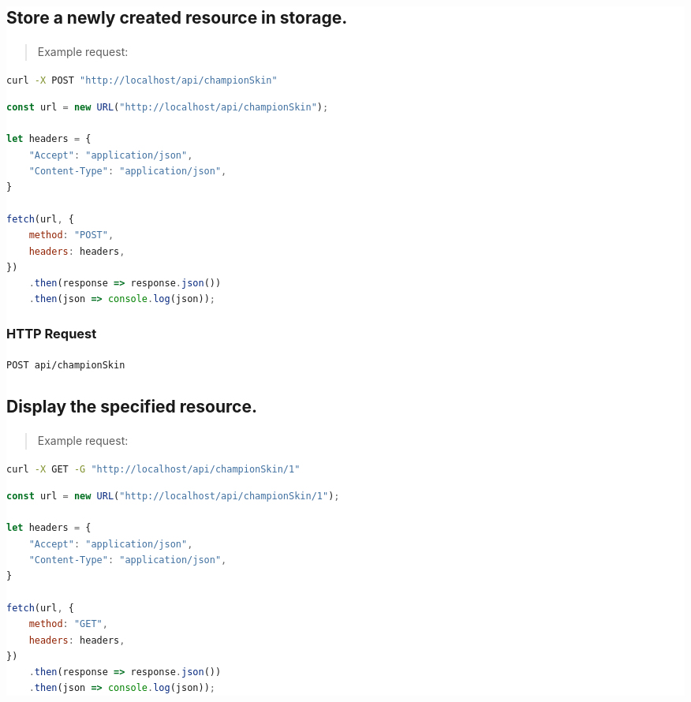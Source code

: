 



## Store a newly created resource in storage.

> Example request:

```bash
curl -X POST "http://localhost/api/championSkin" 
```

```javascript
const url = new URL("http://localhost/api/championSkin");

let headers = {
    "Accept": "application/json",
    "Content-Type": "application/json",
}

fetch(url, {
    method: "POST",
    headers: headers,
})
    .then(response => response.json())
    .then(json => console.log(json));
```



### HTTP Request
`POST api/championSkin`





## Display the specified resource.

> Example request:

```bash
curl -X GET -G "http://localhost/api/championSkin/1" 
```

```javascript
const url = new URL("http://localhost/api/championSkin/1");

let headers = {
    "Accept": "application/json",
    "Content-Type": "application/json",
}

fetch(url, {
    method: "GET",
    headers: headers,
})
    .then(response => response.json())
    .then(json => console.log(json));
```
